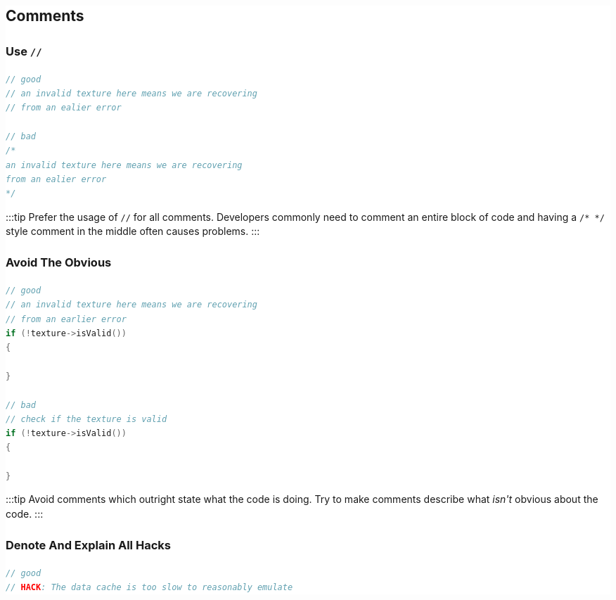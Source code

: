 ## Comments

### Use `//`

```cpp
// good
// an invalid texture here means we are recovering
// from an ealier error

// bad
/*
an invalid texture here means we are recovering
from an ealier error
*/
```

:::tip
Prefer the usage of `//` for all comments. Developers commonly need to comment an entire block of code and having a `/* */` style comment in the middle often causes problems.
:::

### Avoid The Obvious

```cpp
// good
// an invalid texture here means we are recovering
// from an earlier error
if (!texture->isValid())
{

}

// bad
// check if the texture is valid
if (!texture->isValid())
{

}
```

:::tip
Avoid comments which outright state what the code is doing. Try to make comments describe what _isn't_ obvious about the code.
:::

### Denote And Explain All Hacks

```cpp
// good
// HACK: The data cache is too slow to reasonably emulate
```
